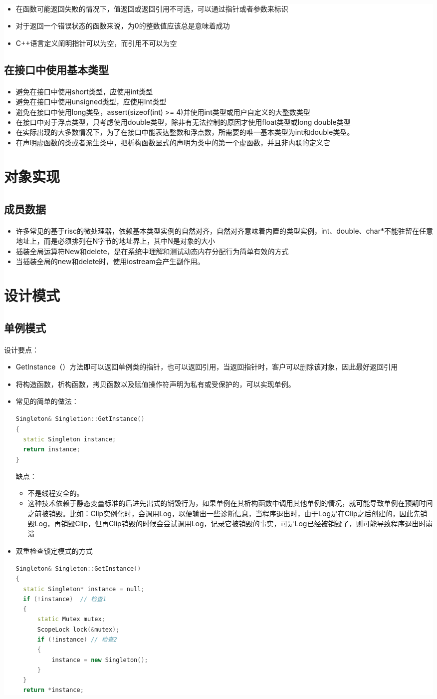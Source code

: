 - 在函数可能返回失败的情况下，值返回或返回引用不可选，可以通过指针或者参数来标识

- 对于返回一个错误状态的函数来说，为0的整数值应该总是意味着成功

- C++语言定义阐明指针可以为空，而引用不可以为空

## 在接口中使用基本类型

- 避免在接口中使用short类型，应使用int类型
- 避免在接口中使用unsigned类型，应使用Int类型
- 避免在接口中使用long类型，assert(sizeof(int) >= 4)并使用int类型或用户自定义的大整数类型
- 在接口中对于浮点类型，只考虑使用double类型，除非有无法控制的原因才使用float类型或long double类型
- 在实际出现的大多数情况下，为了在接口中能表达整数和浮点数，所需要的唯一基本类型为int和double类型。
- 在声明虚函数的类或者派生类中，把析构函数显式的声明为类中的第一个虚函数，并且非内联的定义它

# 对象实现

## 成员数据

- 许多常见的基于risc的微处理器，依赖基本类型实例的自然对齐，自然对齐意味着内置的类型实例，int、double、char*不能驻留在任意地址上，而是必须排列在N字节的地址界上，其中N是对象的大小
- 插装全局运算符New和delete，是在系统中理解和测试动态内存分配行为简单有效的方式
- 当插装全局的new和delete时，使用iostream会产生副作用。

# 设计模式

## 单例模式

设计要点：

- GetInstance（）方法即可以返回单例类的指针，也可以返回引用，当返回指针时，客户可以删除该对象，因此最好返回引用

- 将构造函数，析构函数，拷贝函数以及赋值操作符声明为私有或受保护的，可以实现单例。

- 常见的简单的做法：

  ```c++
  Singleton& Singletion::GetInstance()
  {
  	static Singleton instance;
  	return instance;
  }
  ```

  缺点：

  - 不是线程安全的。
  - 这种技术依赖于静态变量标准的后进先出式的销毁行为，如果单例在其析构函数中调用其他单例的情况，就可能导致单例在预期时间之前被销毁。比如：Clip实例化时，会调用Log，以便输出一些诊断信息，当程序退出时，由于Log是在Clip之后创建的，因此先销毁Log，再销毁Clip，但再Clip销毁的时候会尝试调用Log，记录它被销毁的事实，可是Log已经被销毁了，则可能导致程序退出时崩溃

- 双重检查锁定模式的方式

  ```c++
  Singleton& Singleton::GetInstance()
  {
  	static Singleton* instance = null;
  	if (!instance)	// 检查1
  	{
  		static Mutex mutex;
  		ScopeLock lock(&mutex);
  		if (!instance) // 检查2
  		{
  			instance = new Singleton();
  		}
  	}
  	return *instance;
  ```